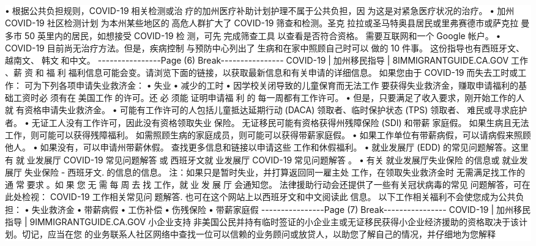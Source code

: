 • 根据公共负担规则，COVID-19 相关检测或治
疗的加州医疗补助计划护理不属于公共负担，因
为这是对紧急医疗状况的治疗。
• 加州 COVID-19 社区检测计划 为本州某些地区的
高危人群扩大了 COVID-19 筛查和检测。圣克
拉拉或圣马特奥县居民或里弗赛德市或萨克拉
曼多市 50 英里内的居民，如想接受 COVID-19 
检 测，可先  完成筛查工具 以查看是否符合资格。
需要互联网和一个 Google 帐户。
• COVID-19 目前尚无治疗方法。但是，疾病控制
与预防中心列出了 生病和在家中照顾自己时可以
做的 10 件事。 这份指导也有西班牙文、越南文、
韩文 和中文。
----------------Page (6) Break----------------
COVID-19 | 加州移民指导 | 8IMMIGRANTGUIDE.CA.GOV
工作 、薪 资 和 福 利
福利信息可能会变。请浏览下面的链接，以获取最新信息和有关申请的详细信息。
如果您由于 COVID-19 而失去工时或工作：
可为下列各项申请失业救济金：
• 失业
• 减少的工时
• 因学校关闭导致的儿童保育而无法工作
要获得失业救济金，赚取申请福利的基础工资时必
须有在 美国工作 的许可。还 必 须能 证明申请福 利 的
每一周都有工作许可。
• 但是，只要满足了收入要求，刚开始工作的人就
有资格申请失业救济金。
• 可能有工作许可的人包括儿童抵达延期行动 
(DACA) 领取者、临时保护状态 (TPS) 领取者、
难民或寻求庇护者。
• 无证工人没有工作许可，因此没有资格领取失业
保险。
无证移民可能有资格获得州残障保险 (SDI) 和带薪
家庭假。
如果生病且无法工作，则可能可以获得残障福利。
如需照顾生病的家庭成员，则可能可以获得带薪家庭假。
• 如果工作单位有带薪病假，可以请病假来照顾
他人。
• 如果没有，可以申请州带薪休假。
查找更多信息和链接以申请这些 工作和休假福利。
• 就业发展厅 (EDD) 的常见问题解答。这里有 就
业发展厅 COVID-19 常见问题解答 或 西班牙文就
业发展厅 COVID-19 常见问题解答 。
• 有关 就业发展厅失业保险 的信息或 就业发展厅
失业保险 - 西班牙文. 的信息的信息。
 注：如果只是暂时失业，并打算返回同一雇主处
工作，在领取失业救济金时 无需满足找工作的通
常 要求 。如 果 您 无 需 每 周 去 找 工作，就 业 发 展 厅
会通知您。
法律援助行动会还提供了一些有关冠状病毒的常见
问题解答，可在此处检视： COVID-19 工作相关常见问
题解答. 也可在这个网站上以西班牙文和中文阅读此
信息。
以下工作相关福利不会使您成为公共负担：
• 失业救济金
• 带薪病假
• 工伤补偿
• 伤残保险
• 带薪家庭假
----------------Page (7) Break----------------
COVID-19 | 加州移民指导 | 9IMMIGRANTGUIDE.CA.GOV
小企业支持
非美国公民并持有临时签证的小企业主或无证移民获得小企业经济援助的资格取决于该计划。切记，应当在您
的业务联系人社区网络中查找一位可以信赖的业务顾问或放贷人，以助您了解自己的情况，并仔细地为您解释